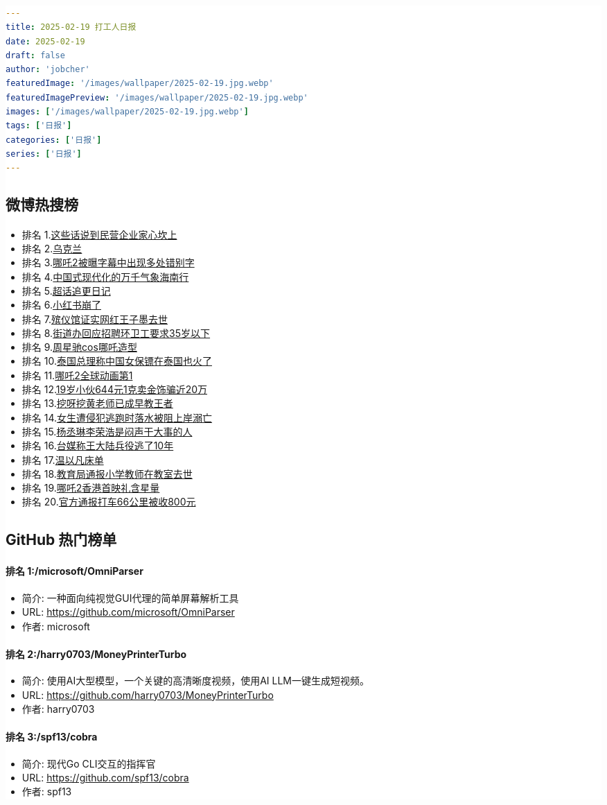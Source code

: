 ```yaml
---
title: 2025-02-19 打工人日报
date: 2025-02-19
draft: false
author: 'jobcher'
featuredImage: '/images/wallpaper/2025-02-19.jpg.webp'
featuredImagePreview: '/images/wallpaper/2025-02-19.jpg.webp'
images: ['/images/wallpaper/2025-02-19.jpg.webp']
tags: ['日报']
categories: ['日报']
series: ['日报']
---
```


## 微博热搜榜

- 排名 1.[这些话说到民营企业家心坎上](https://s.weibo.com/weibo?q=这些话说到民营企业家心坎上)
- 排名 2.[乌克兰](https://s.weibo.com/weibo?q=乌克兰)
- 排名 3.[哪吒2被曝字幕中出现多处错别字](https://s.weibo.com/weibo?q=哪吒2被曝字幕中出现多处错别字)
- 排名 4.[中国式现代化的万千气象海南行](https://s.weibo.com/weibo?q=中国式现代化的万千气象海南行)
- 排名 5.[超话追更日记](https://s.weibo.com/weibo?q=超话追更日记)
- 排名 6.[小红书崩了](https://s.weibo.com/weibo?q=小红书崩了)
- 排名 7.[殡仪馆证实网红王子墨去世](https://s.weibo.com/weibo?q=殡仪馆证实网红王子墨去世)
- 排名 8.[街道办回应招聘环卫工要求35岁以下](https://s.weibo.com/weibo?q=街道办回应招聘环卫工要求35岁以下)
- 排名 9.[周星驰cos哪吒造型](https://s.weibo.com/weibo?q=周星驰cos哪吒造型)
- 排名 10.[泰国总理称中国女保镖在泰国也火了](https://s.weibo.com/weibo?q=泰国总理称中国女保镖在泰国也火了)
- 排名 11.[哪吒2全球动画第1](https://s.weibo.com/weibo?q=哪吒2全球动画第1)
- 排名 12.[19岁小伙644元1克卖金饰骗近20万](https://s.weibo.com/weibo?q=19岁小伙644元1克卖金饰骗近20万)
- 排名 13.[挖呀挖黄老师已成早教王者](https://s.weibo.com/weibo?q=挖呀挖黄老师已成早教王者)
- 排名 14.[女生遭侵犯逃跑时落水被阻上岸溺亡](https://s.weibo.com/weibo?q=女生遭侵犯逃跑时落水被阻上岸溺亡)
- 排名 15.[杨丞琳李荣浩是闷声干大事的人](https://s.weibo.com/weibo?q=杨丞琳李荣浩是闷声干大事的人)
- 排名 16.[台媒称王大陆兵役逃了10年](https://s.weibo.com/weibo?q=台媒称王大陆兵役逃了10年)
- 排名 17.[温以凡床单](https://s.weibo.com/weibo?q=温以凡床单)
- 排名 18.[教育局通报小学教师在教室去世](https://s.weibo.com/weibo?q=教育局通报小学教师在教室去世)
- 排名 19.[哪吒2香港首映礼含星量](https://s.weibo.com/weibo?q=哪吒2香港首映礼含星量)
- 排名 20.[官方通报打车66公里被收800元](https://s.weibo.com/weibo?q=官方通报打车66公里被收800元)
## GitHub 热门榜单

#### 排名 1:/microsoft/OmniParser
- 简介: 一种面向纯视觉GUI代理的简单屏幕解析工具
- URL: https://github.com/microsoft/OmniParser
- 作者: microsoft 

#### 排名 2:/harry0703/MoneyPrinterTurbo
- 简介: 使用AI大型模型，一个关键的高清晰度视频，使用AI LLM一键生成短视频。
- URL: https://github.com/harry0703/MoneyPrinterTurbo
- 作者: harry0703 

#### 排名 3:/spf13/cobra
- 简介: 现代Go CLI交互的指挥官
- URL: https://github.com/spf13/cobra
- 作者: spf13 
